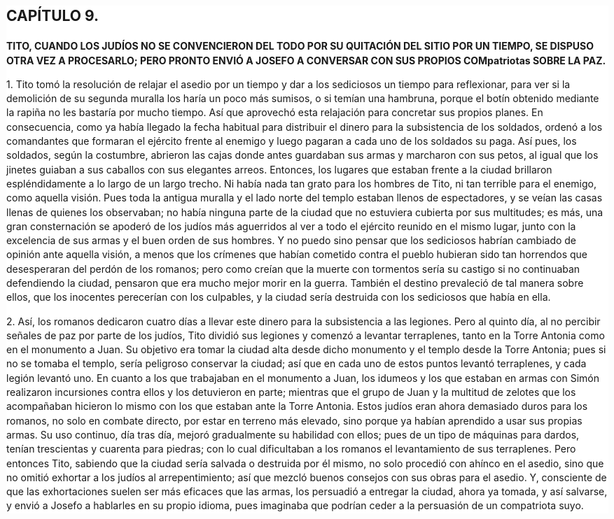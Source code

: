 ## CAPÍTULO 9.

**TITO, CUANDO LOS JUDÍOS NO SE CONVENCIERON DEL TODO POR SU QUITACIÓN DEL SITIO POR UN TIEMPO, SE DISPUSO OTRA VEZ A PROCESARLO; PERO PRONTO ENVIÓ A JOSEFO A CONVERSAR CON SUS PROPIOS COMpatriotas SOBRE LA PAZ.**

<a id="v9_1"></a>1\. Tito tomó la resolución de relajar el asedio por un tiempo y dar a los sediciosos un tiempo para reflexionar, para ver si la demolición de su segunda muralla los haría un poco más sumisos, o si temían una hambruna, porque el botín obtenido mediante la rapiña no les bastaría por mucho tiempo. Así que aprovechó esta relajación para concretar sus propios planes. En consecuencia, como ya había llegado la fecha habitual para distribuir el dinero para la subsistencia de los soldados, ordenó a los comandantes que formaran el ejército frente al enemigo y luego pagaran a cada uno de los soldados su paga. Así pues, los soldados, según la costumbre, abrieron las cajas donde antes guardaban sus armas y marcharon con sus petos, al igual que los jinetes guiaban a sus caballos con sus elegantes arreos. Entonces, los lugares que estaban frente a la ciudad brillaron espléndidamente a lo largo de un largo trecho. Ni había nada tan grato para los hombres de Tito, ni tan terrible para el enemigo, como aquella visión. Pues toda la antigua muralla y el lado norte del templo estaban llenos de espectadores, y se veían las casas llenas de quienes los observaban; no había ninguna parte de la ciudad que no estuviera cubierta por sus multitudes; es más, una gran consternación se apoderó de los judíos más aguerridos al ver a todo el ejército reunido en el mismo lugar, junto con la excelencia de sus armas y el buen orden de sus hombres. Y no puedo sino pensar que los sediciosos habrían cambiado de opinión ante aquella visión, a menos que los crímenes que habían cometido contra el pueblo hubieran sido tan horrendos que desesperaran del perdón de los romanos; pero como creían que la muerte con tormentos sería su castigo si no continuaban defendiendo la ciudad, pensaron que era mucho mejor morir en la guerra. También el destino prevaleció de tal manera sobre ellos, que los inocentes perecerían con los culpables, y la ciudad sería destruida con los sediciosos que había en ella.

<a id="v9_2"></a>2\. Así, los romanos dedicaron cuatro días a llevar este dinero para la subsistencia a las legiones. Pero al quinto día, al no percibir señales de paz por parte de los judíos, Tito dividió sus legiones y comenzó a levantar terraplenes, tanto en la Torre Antonia como en el monumento a Juan. Su objetivo era tomar la ciudad alta desde dicho monumento y el templo desde la Torre Antonia; pues si no se tomaba el templo, sería peligroso conservar la ciudad; así que en cada uno de estos puntos levantó terraplenes, y cada legión levantó uno. En cuanto a los que trabajaban en el monumento a Juan, los idumeos y los que estaban en armas con Simón realizaron incursiones contra ellos y los detuvieron en parte; mientras que el grupo de Juan y la multitud de zelotes que los acompañaban hicieron lo mismo con los que estaban ante la Torre Antonia. Estos judíos eran ahora demasiado duros para los romanos, no solo en combate directo, por estar en terreno más elevado, sino porque ya habían aprendido a usar sus propias armas. Su uso continuo, día tras día, mejoró gradualmente su habilidad con ellos; pues de un tipo de máquinas para dardos, tenían trescientas y cuarenta para piedras; con lo cual dificultaban a los romanos el levantamiento de sus terraplenes. Pero entonces Tito, sabiendo que la ciudad sería salvada o destruida por él mismo, no solo procedió con ahínco en el asedio, sino que no omitió exhortar a los judíos al arrepentimiento; así que mezcló buenos consejos con sus obras para el asedio. Y, consciente de que las exhortaciones suelen ser más eficaces que las armas, los persuadió a entregar la ciudad, ahora ya tomada, y así salvarse, y envió a Josefo a hablarles en su propio idioma, pues imaginaba que podrían ceder a la persuasión de un compatriota suyo.
